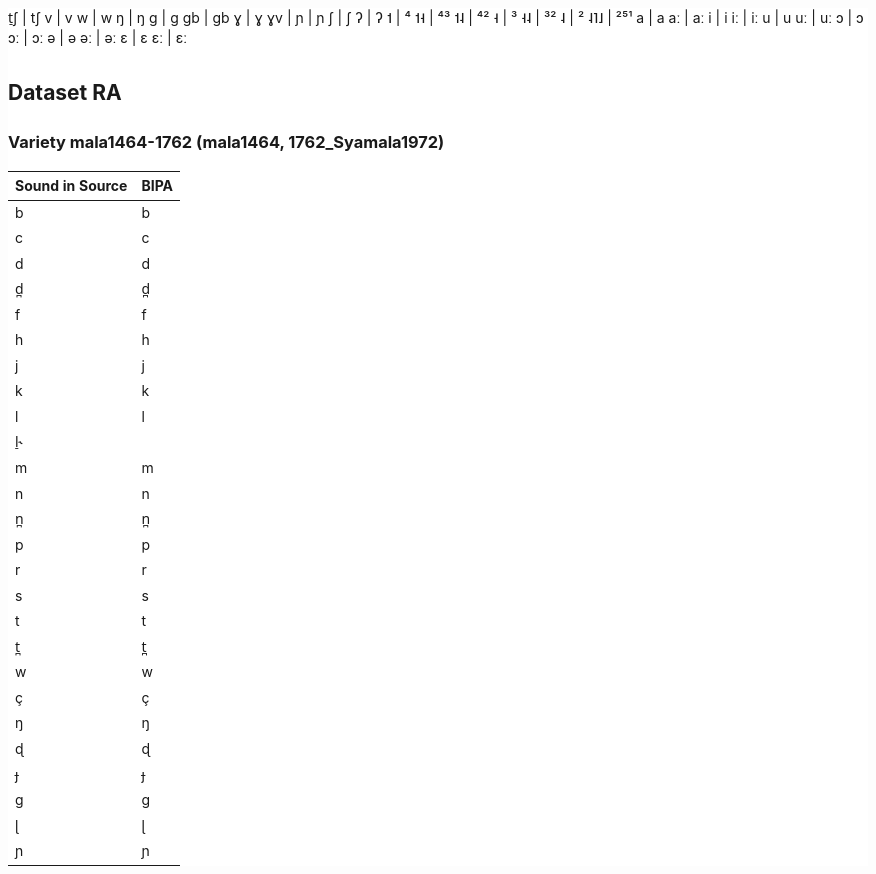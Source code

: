 t̠ʃ | tʃ 
v | v 
w | w 
ŋ | ŋ 
ɡ | g 
ɡb | gb 
ɣ | ɣ 
ɣv | <NA> 
ɲ | ɲ 
ʃ | ʃ 
ʔ | ʔ 
˦ | ⁴ 
˦˧ | ⁴³ 
˦˨ | ⁴² 
˧ | ³ 
˧˨ | ³² 
˨ | ² 
˨˥˩ | ²⁵¹ 
a | a 
aː | aː 
i | i 
iː | iː 
u | u 
uː | uː 
ɔ | ɔ 
ɔː | ɔː 
ə | ə 
əː | əː 
ɛ | ɛ 
ɛː | ɛː 


## Dataset RA

### Variety mala1464-1762 (mala1464, 1762_Syamala1972)

Sound in Source | BIPA 
--- | --- 
b | b 
c | c 
d | d 
d̪ | d̪ 
f | f 
h | h 
j | j 
k | k 
l | l 
l̠˞ | <NA> 
m | m 
n | n 
n̪ | n̪ 
p | p 
r | r 
s | s 
t | t 
t̪ | t̪ 
w | w 
ç | ç 
ŋ | ŋ 
ɖ | ɖ 
ɟ | ɟ 
ɡ | g 
ɭ | ɭ 
ɲ | ɲ 